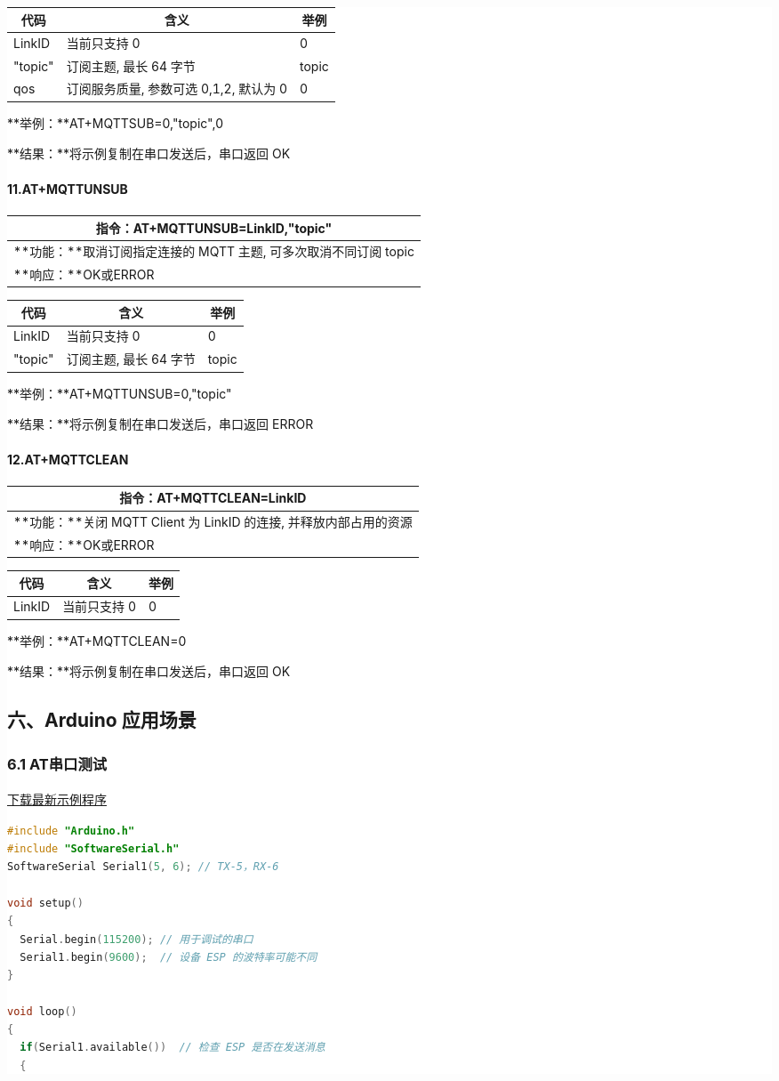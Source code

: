 | 代码      | 含义                        | 举例    |
| ------- | ------------------------- | ----- |
| LinkID  | 当前只支持 0                   | 0     |
| "topic" | 订阅主题, 最长 64 字节            | topic |
| qos     | 订阅服务质量, 参数可选 0,1,2, 默认为 0 | 0     |

**举例：**AT+MQTTSUB=0,"topic",0

**结果：**将示例复制在串口发送后，串口返回  OK

#### **11.AT+MQTTUNSUB**

| 指令：AT+MQTTUNSUB=LinkID,"topic"            |
| ----------------------------------------- |
| **功能：**取消订阅指定连接的 MQTT 主题, 可多次取消不同订阅 topic |
| **响应：**OK或ERROR                           |

| 代码      | 含义             | 举例    |
| ------- | -------------- | ----- |
| LinkID  | 当前只支持 0        | 0     |
| "topic" | 订阅主题, 最长 64 字节 | topic |

**举例：**AT+MQTTUNSUB=0,"topic"

**结果：**将示例复制在串口发送后，串口返回  ERROR

#### **12.AT+MQTTCLEAN**

| 指令：AT+MQTTCLEAN=LinkID                         |
| ---------------------------------------------- |
| **功能：**关闭 MQTT Client 为 LinkID 的连接, 并释放内部占用的资源 |
| **响应：**OK或ERROR                                |

| 代码     | 含义      | 举例  |
| ------ | ------- | --- |
| LinkID | 当前只支持 0 | 0   |

**举例：**AT+MQTTCLEAN=0

**结果：**将示例复制在串口发送后，串口返回  OK

## **六、Arduino 应用场景**

### **6.1 AT串口测试**

<a href="zh-cn/ph2.0_sensors/smart_module/esp8266_mqtt/AT_test.zip" download>下载最新示例程序</a>

```c++
#include "Arduino.h"
#include "SoftwareSerial.h"
SoftwareSerial Serial1(5, 6); // TX-5，RX-6

void setup()
{
  Serial.begin(115200); // 用于调试的串口
  Serial1.begin(9600);  // 设备 ESP 的波特率可能不同
}

void loop()
{
  if(Serial1.available())  // 检查 ESP 是否在发送消息
  {
```